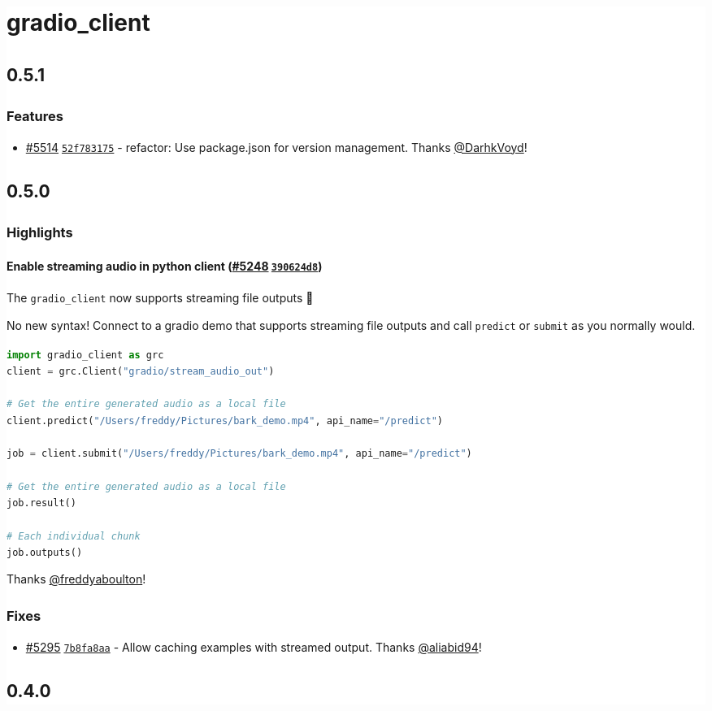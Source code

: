 # gradio_client

## 0.5.1

### Features

- [#5514](https://github.com/gradio-app/gradio/pull/5514) [`52f783175`](https://github.com/gradio-app/gradio/commit/52f7831751b432411e109bd41add4ab286023a8e) - refactor: Use package.json for version management.  Thanks [@DarhkVoyd](https://github.com/DarhkVoyd)!

## 0.5.0

### Highlights

#### Enable streaming audio in python client ([#5248](https://github.com/gradio-app/gradio/pull/5248) [`390624d8`](https://github.com/gradio-app/gradio/commit/390624d8ad2b1308a5bf8384435fd0db98d8e29e))

The `gradio_client` now supports streaming file outputs 🌊

No new syntax! Connect to a gradio demo that supports streaming file outputs and call `predict` or `submit` as you normally would.

```python
import gradio_client as grc
client = grc.Client("gradio/stream_audio_out")

# Get the entire generated audio as a local file
client.predict("/Users/freddy/Pictures/bark_demo.mp4", api_name="/predict")

job = client.submit("/Users/freddy/Pictures/bark_demo.mp4", api_name="/predict")

# Get the entire generated audio as a local file
job.result()

# Each individual chunk
job.outputs()
```

 Thanks [@freddyaboulton](https://github.com/freddyaboulton)!

### Fixes

- [#5295](https://github.com/gradio-app/gradio/pull/5295) [`7b8fa8aa`](https://github.com/gradio-app/gradio/commit/7b8fa8aa58f95f5046b9add64b40368bd3f1b700) - Allow caching examples with streamed output.  Thanks [@aliabid94](https://github.com/aliabid94)!

## 0.4.0
